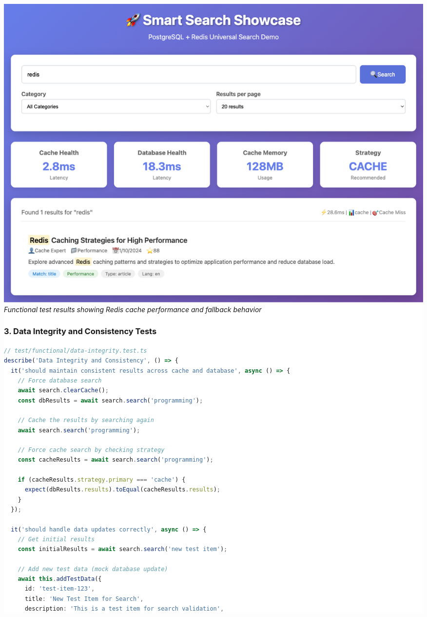 ![Functional Test Results](../screenshots/blog/postgres-redis/03-search-redis.png)
*Functional test results showing Redis cache performance and fallback behavior*

### 3. **Data Integrity and Consistency Tests**

```typescript
// test/functional/data-integrity.test.ts
describe('Data Integrity and Consistency', () => {
  it('should maintain consistent results across cache and database', async () => {
    // Force database search
    await search.clearCache();
    const dbResults = await search.search('programming');
    
    // Cache the results by searching again
    await search.search('programming');
    
    // Force cache search by checking strategy
    const cacheResults = await search.search('programming');
    
    if (cacheResults.strategy.primary === 'cache') {
      expect(dbResults.results).toEqual(cacheResults.results);
    }
  });

  it('should handle data updates correctly', async () => {
    // Get initial results
    const initialResults = await search.search('new test item');
    
    // Add new test data (mock database update)
    await this.addTestData({
      id: 'test-item-123',
      title: 'New Test Item for Search',
      description: 'This is a test item for search validation',
```